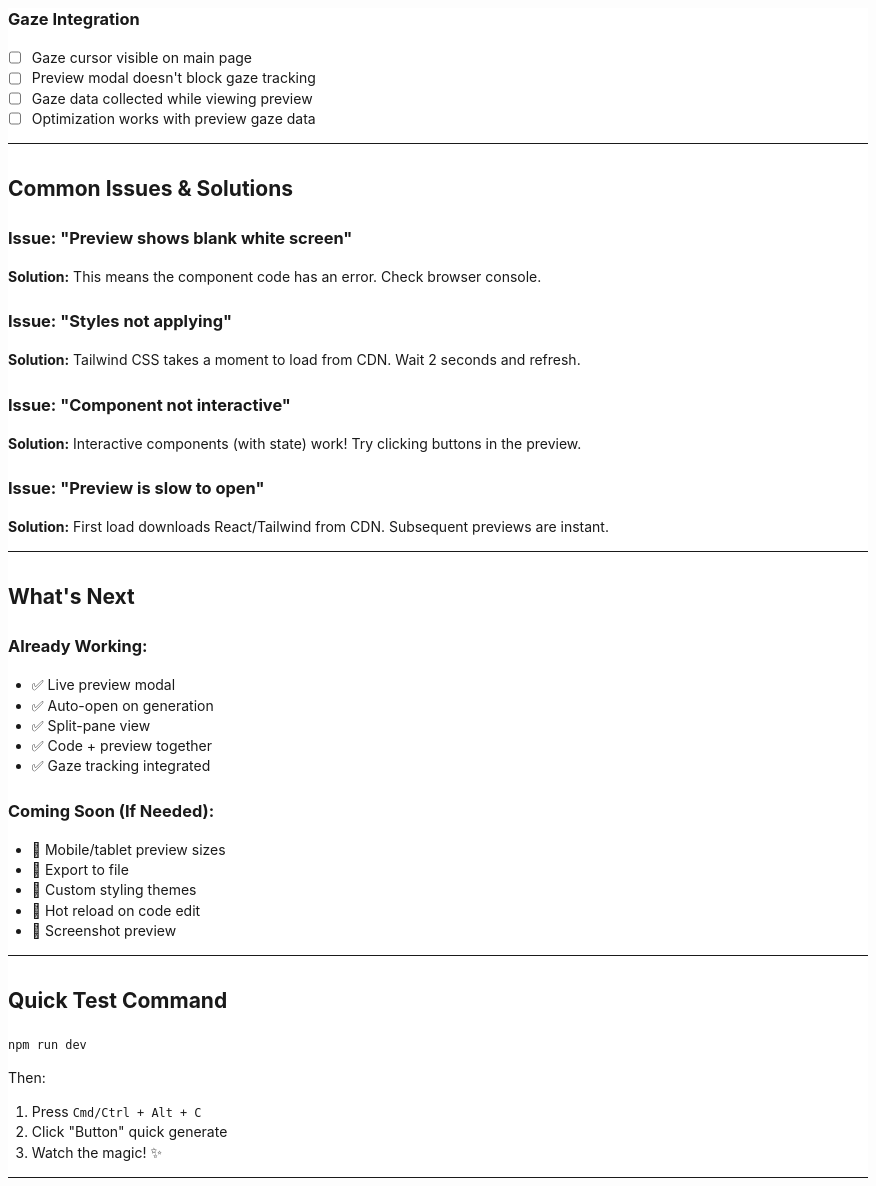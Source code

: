 ### Gaze Integration
- [ ] Gaze cursor visible on main page
- [ ] Preview modal doesn't block gaze tracking
- [ ] Gaze data collected while viewing preview
- [ ] Optimization works with preview gaze data

---

## Common Issues & Solutions

### Issue: "Preview shows blank white screen"
**Solution:** This means the component code has an error. Check browser console.

### Issue: "Styles not applying"
**Solution:** Tailwind CSS takes a moment to load from CDN. Wait 2 seconds and refresh.

### Issue: "Component not interactive"
**Solution:** Interactive components (with state) work! Try clicking buttons in the preview.

### Issue: "Preview is slow to open"
**Solution:** First load downloads React/Tailwind from CDN. Subsequent previews are instant.

---

## What's Next

### Already Working:
- ✅ Live preview modal
- ✅ Auto-open on generation
- ✅ Split-pane view
- ✅ Code + preview together
- ✅ Gaze tracking integrated

### Coming Soon (If Needed):
- 📱 Mobile/tablet preview sizes
- 💾 Export to file
- 🎨 Custom styling themes
- 🔄 Hot reload on code edit
- 📸 Screenshot preview

---

## Quick Test Command

```bash
npm run dev
```

Then:
1. Press `Cmd/Ctrl + Alt + C`
2. Click "Button" quick generate
3. Watch the magic! ✨

---